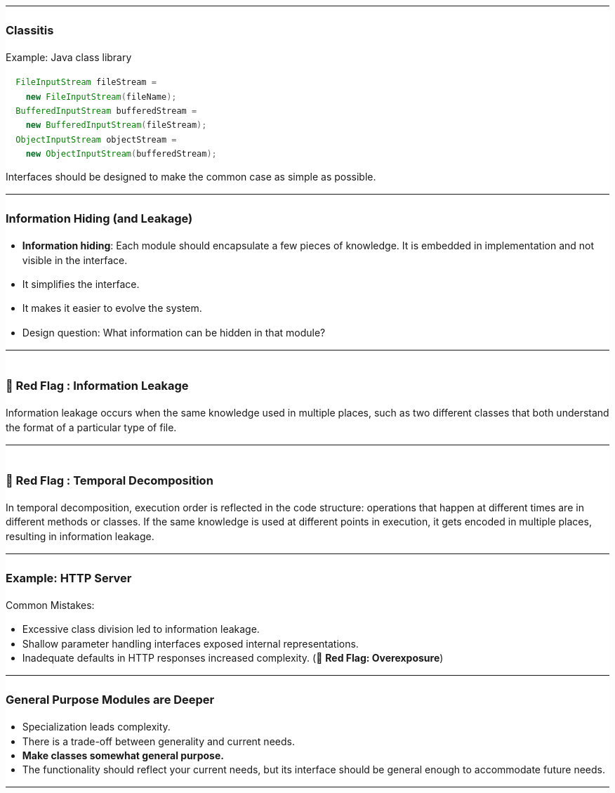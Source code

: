 
---
### Classitis


Example: Java class library
``` java
  FileInputStream fileStream =
    new FileInputStream(fileName);
  BufferedInputStream bufferedStream =
    new BufferedInputStream(fileStream);
  ObjectInputStream objectStream =
    new ObjectInputStream(bufferedStream);
```
Interfaces should be designed to make the common case as simple as possible.




---
### Information Hiding (and Leakage)

- **Information hiding**: Each module should encapsulate a few pieces of knowledge. It is embedded in implementation and not visible in the interface.

- It simplifies the interface.
- It makes it easier to evolve the system.

* Design question: What information can be hidden in that module?
---
# 
### :triangular_flag_on_post: Red Flag : Information Leakage
Information leakage occurs when the same knowledge used in multiple places, such as two different classes that both understand the format of a particular type of file.


---
# 
### :triangular_flag_on_post: Red Flag : Temporal Decomposition
In temporal decomposition, execution order is reflected in the code structure: operations that happen at different times are in different methods or classes. If the same knowledge is used at different points in execution, it gets encoded in multiple places, resulting in information leakage. 


---
### Example: HTTP Server

Common Mistakes:
* Excessive class division led to information leakage.
    <!-- Consolidate classes for better information hiding. -->
* Shallow parameter handling interfaces exposed internal representations.
    <!-- Use deeper interfaces to hide internal details. -->
* Inadequate defaults in HTTP responses increased complexity. (:triangular_flag_on_post: **Red Flag: Overexposure**)
    <!-- Provide sensible defaults for simpler usage. -->
---
### General Purpose Modules are Deeper
- Specialization leads complexity.
- There is a trade-off between generality and current needs.
- **Make classes somewhat general purpose.**
- The functionality should reflect your current needs, but its interface should be general enough to accommodate future needs.

---